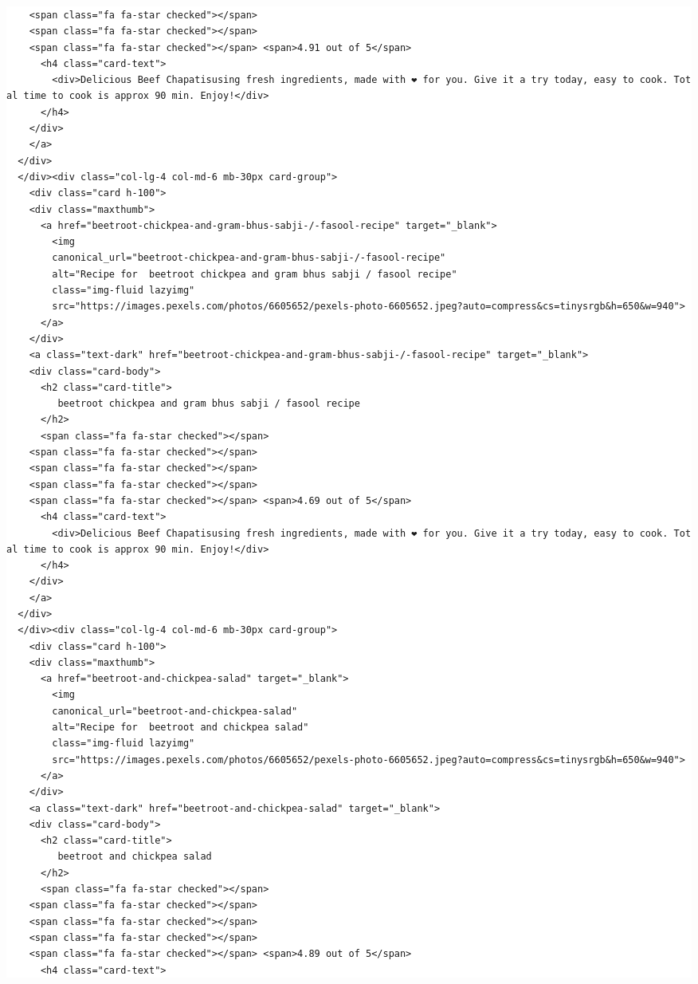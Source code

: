         <span class="fa fa-star checked"></span>
        <span class="fa fa-star checked"></span>
        <span class="fa fa-star checked"></span> <span>4.91 out of 5</span>
          <h4 class="card-text">
            <div>Delicious Beef Chapatisusing fresh ingredients, made with ❤️ for you. Give it a try today, easy to cook. Total time to cook is approx 90 min. Enjoy!</div>
          </h4>
        </div>
        </a>
      </div>
      </div><div class="col-lg-4 col-md-6 mb-30px card-group">
        <div class="card h-100">
        <div class="maxthumb">
          <a href="beetroot-chickpea-and-gram-bhus-sabji-/-fasool-recipe" target="_blank">
            <img
            canonical_url="beetroot-chickpea-and-gram-bhus-sabji-/-fasool-recipe"
            alt="Recipe for  beetroot chickpea and gram bhus sabji / fasool recipe"
            class="img-fluid lazyimg"
            src="https://images.pexels.com/photos/6605652/pexels-photo-6605652.jpeg?auto=compress&cs=tinysrgb&h=650&w=940">
          </a>
        </div>
        <a class="text-dark" href="beetroot-chickpea-and-gram-bhus-sabji-/-fasool-recipe" target="_blank">
        <div class="card-body">
          <h2 class="card-title">
             beetroot chickpea and gram bhus sabji / fasool recipe
          </h2>
          <span class="fa fa-star checked"></span>
        <span class="fa fa-star checked"></span>
        <span class="fa fa-star checked"></span>
        <span class="fa fa-star checked"></span>
        <span class="fa fa-star checked"></span> <span>4.69 out of 5</span>
          <h4 class="card-text">
            <div>Delicious Beef Chapatisusing fresh ingredients, made with ❤️ for you. Give it a try today, easy to cook. Total time to cook is approx 90 min. Enjoy!</div>
          </h4>
        </div>
        </a>
      </div>
      </div><div class="col-lg-4 col-md-6 mb-30px card-group">
        <div class="card h-100">
        <div class="maxthumb">
          <a href="beetroot-and-chickpea-salad" target="_blank">
            <img
            canonical_url="beetroot-and-chickpea-salad"
            alt="Recipe for  beetroot and chickpea salad"
            class="img-fluid lazyimg"
            src="https://images.pexels.com/photos/6605652/pexels-photo-6605652.jpeg?auto=compress&cs=tinysrgb&h=650&w=940">
          </a>
        </div>
        <a class="text-dark" href="beetroot-and-chickpea-salad" target="_blank">
        <div class="card-body">
          <h2 class="card-title">
             beetroot and chickpea salad
          </h2>
          <span class="fa fa-star checked"></span>
        <span class="fa fa-star checked"></span>
        <span class="fa fa-star checked"></span>
        <span class="fa fa-star checked"></span>
        <span class="fa fa-star checked"></span> <span>4.89 out of 5</span>
          <h4 class="card-text">